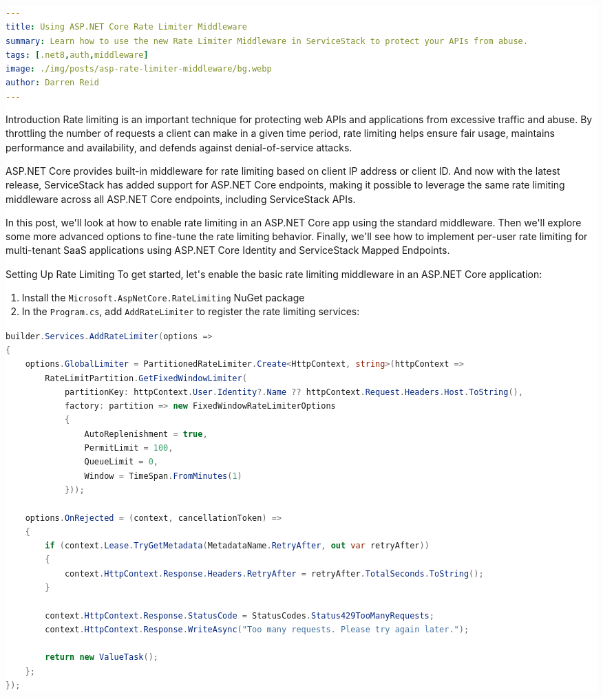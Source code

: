 ```yaml
---
title: Using ASP.NET Core Rate Limiter Middleware
summary: Learn how to use the new Rate Limiter Middleware in ServiceStack to protect your APIs from abuse.
tags: [.net8,auth,middleware]
image: ./img/posts/asp-rate-limiter-middleware/bg.webp
author: Darren Reid
---
```


Introduction Rate limiting is an important technique for protecting web APIs and applications from excessive traffic and abuse. By throttling the number of requests a client can make in a given time period, rate limiting helps ensure fair usage, maintains performance and availability, and defends against denial-of-service attacks.

ASP.NET Core provides built-in middleware for rate limiting based on client IP address or client ID. And now with the latest release, ServiceStack has added support for ASP.NET Core endpoints, making it possible to leverage the same rate limiting middleware across all ASP.NET Core endpoints, including ServiceStack APIs.

In this post, we'll look at how to enable rate limiting in an ASP.NET Core app using the standard middleware. Then we'll explore some more advanced options to fine-tune the rate limiting behavior. Finally, we'll see how to implement per-user rate limiting for multi-tenant SaaS applications using ASP.NET Core Identity and ServiceStack Mapped Endpoints.

Setting Up Rate Limiting To get started, let's enable the basic rate limiting middleware in an ASP.NET Core application:

1. Install the `Microsoft.AspNetCore.RateLimiting` NuGet package
2. In the `Program.cs`, add `AddRateLimiter` to register the rate limiting services:

```csharp
builder.Services.AddRateLimiter(options =>
{
    options.GlobalLimiter = PartitionedRateLimiter.Create<HttpContext, string>(httpContext =>
        RateLimitPartition.GetFixedWindowLimiter(
            partitionKey: httpContext.User.Identity?.Name ?? httpContext.Request.Headers.Host.ToString(), 
            factory: partition => new FixedWindowRateLimiterOptions
            {
                AutoReplenishment = true,
                PermitLimit = 100,
                QueueLimit = 0,
                Window = TimeSpan.FromMinutes(1)
            }));
    
    options.OnRejected = (context, cancellationToken) =>
    {
        if (context.Lease.TryGetMetadata(MetadataName.RetryAfter, out var retryAfter))
        {
            context.HttpContext.Response.Headers.RetryAfter = retryAfter.TotalSeconds.ToString();
        }

        context.HttpContext.Response.StatusCode = StatusCodes.Status429TooManyRequests;
        context.HttpContext.Response.WriteAsync("Too many requests. Please try again later.");

        return new ValueTask();
    };
});
```
